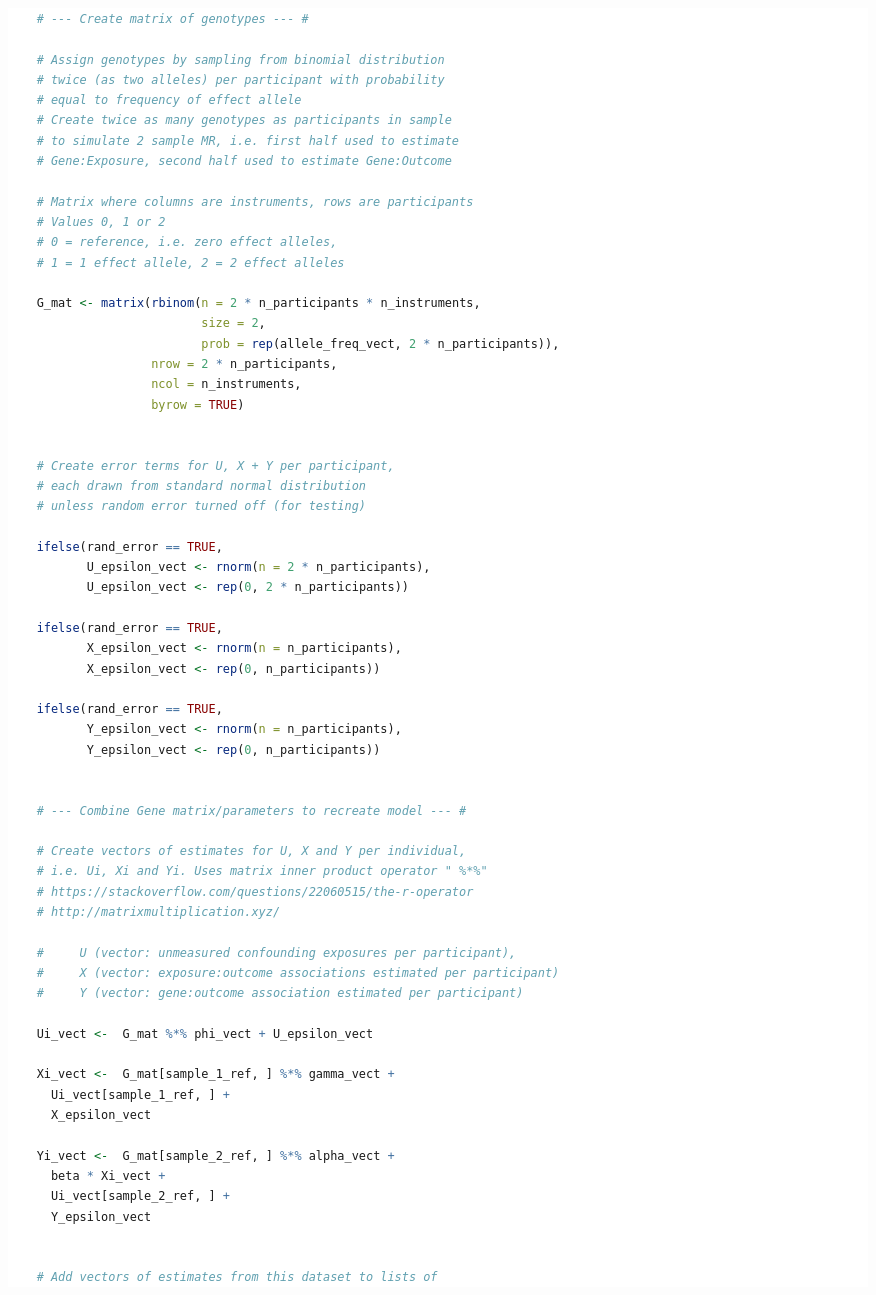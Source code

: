 ``` r
    # --- Create matrix of genotypes --- #

    # Assign genotypes by sampling from binomial distribution
    # twice (as two alleles) per participant with probability
    # equal to frequency of effect allele
    # Create twice as many genotypes as participants in sample
    # to simulate 2 sample MR, i.e. first half used to estimate
    # Gene:Exposure, second half used to estimate Gene:Outcome
    
    # Matrix where columns are instruments, rows are participants
    # Values 0, 1 or 2
    # 0 = reference, i.e. zero effect alleles, 
    # 1 = 1 effect allele, 2 = 2 effect alleles 
    
    G_mat <- matrix(rbinom(n = 2 * n_participants * n_instruments,
                           size = 2,
                           prob = rep(allele_freq_vect, 2 * n_participants)),
                    nrow = 2 * n_participants,
                    ncol = n_instruments,
                    byrow = TRUE)
    
    
    # Create error terms for U, X + Y per participant,
    # each drawn from standard normal distribution
    # unless random error turned off (for testing)
    
    ifelse(rand_error == TRUE,
           U_epsilon_vect <- rnorm(n = 2 * n_participants),
           U_epsilon_vect <- rep(0, 2 * n_participants))
    
    ifelse(rand_error == TRUE,
           X_epsilon_vect <- rnorm(n = n_participants),
           X_epsilon_vect <- rep(0, n_participants))
    
    ifelse(rand_error == TRUE,
           Y_epsilon_vect <- rnorm(n = n_participants),
           Y_epsilon_vect <- rep(0, n_participants))
    
    
    # --- Combine Gene matrix/parameters to recreate model --- #
    
    # Create vectors of estimates for U, X and Y per individual,
    # i.e. Ui, Xi and Yi. Uses matrix inner product operator " %*%" 
    # https://stackoverflow.com/questions/22060515/the-r-operator 
    # http://matrixmultiplication.xyz/

    #     U (vector: unmeasured confounding exposures per participant), 
    #     X (vector: exposure:outcome associations estimated per participant) 
    #     Y (vector: gene:outcome association estimated per participant) 
    
    Ui_vect <-  G_mat %*% phi_vect + U_epsilon_vect
    
    Xi_vect <-  G_mat[sample_1_ref, ] %*% gamma_vect + 
      Ui_vect[sample_1_ref, ] + 
      X_epsilon_vect
    
    Yi_vect <-  G_mat[sample_2_ref, ] %*% alpha_vect + 
      beta * Xi_vect + 
      Ui_vect[sample_2_ref, ] + 
      Y_epsilon_vect
    
    
    # Add vectors of estimates from this dataset to lists of 
```